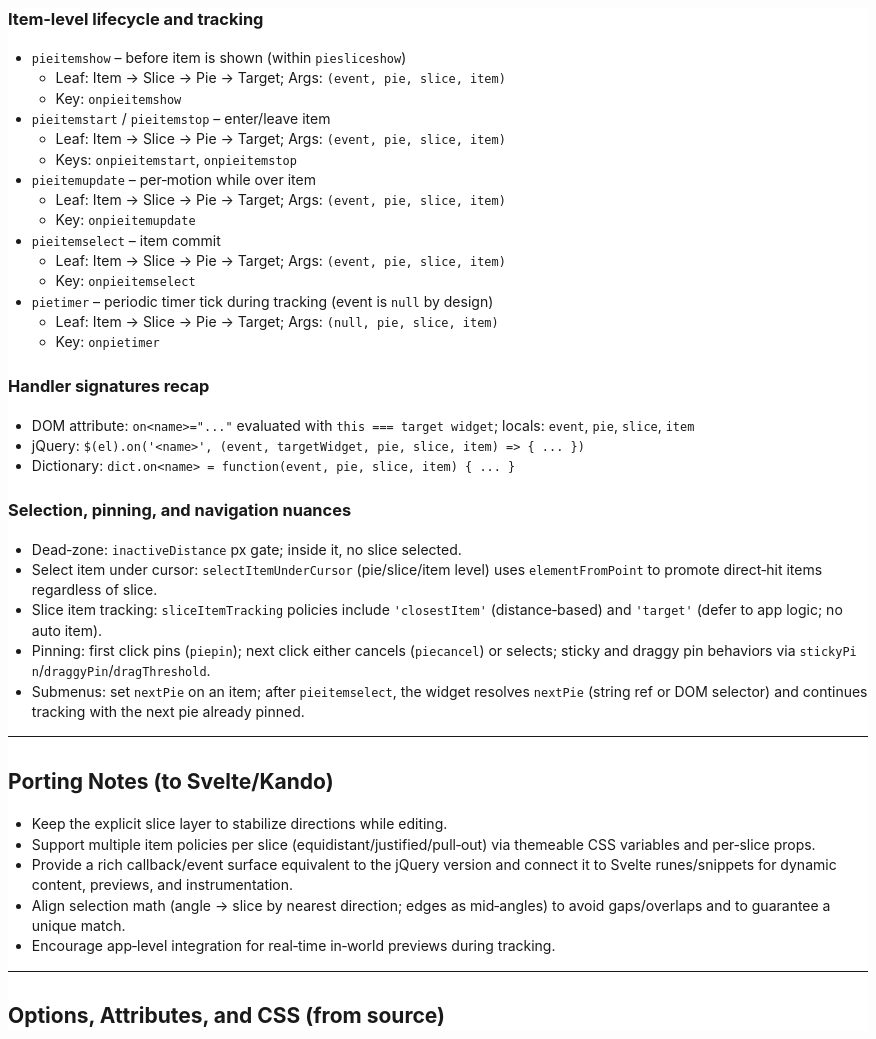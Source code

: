 ### Item‑level lifecycle and tracking
- `pieitemshow` – before item is shown (within `piesliceshow`)
  - Leaf: Item → Slice → Pie → Target; Args: `(event, pie, slice, item)`
  - Key: `onpieitemshow`
- `pieitemstart` / `pieitemstop` – enter/leave item
  - Leaf: Item → Slice → Pie → Target; Args: `(event, pie, slice, item)`
  - Keys: `onpieitemstart`, `onpieitemstop`
- `pieitemupdate` – per‑motion while over item
  - Leaf: Item → Slice → Pie → Target; Args: `(event, pie, slice, item)`
  - Key: `onpieitemupdate`
- `pieitemselect` – item commit
  - Leaf: Item → Slice → Pie → Target; Args: `(event, pie, slice, item)`
  - Key: `onpieitemselect`
- `pietimer` – periodic timer tick during tracking (event is `null` by design)
  - Leaf: Item → Slice → Pie → Target; Args: `(null, pie, slice, item)`
  - Key: `onpietimer`

### Handler signatures recap
- DOM attribute: `on<name>="..."` evaluated with `this === target widget`; locals: `event`, `pie`, `slice`, `item`
- jQuery: `$(el).on('<name>', (event, targetWidget, pie, slice, item) => { ... })`
- Dictionary: `dict.on<name> = function(event, pie, slice, item) { ... }`

### Selection, pinning, and navigation nuances
- Dead‑zone: `inactiveDistance` px gate; inside it, no slice selected.
- Select item under cursor: `selectItemUnderCursor` (pie/slice/item level) uses `elementFromPoint` to promote direct‑hit items regardless of slice.
- Slice item tracking: `sliceItemTracking` policies include `'closestItem'` (distance‑based) and `'target'` (defer to app logic; no auto item).
- Pinning: first click pins (`piepin`); next click either cancels (`piecancel`) or selects; sticky and draggy pin behaviors via `stickyPin`/`draggyPin`/`dragThreshold`.
- Submenus: set `nextPie` on an item; after `pieitemselect`, the widget resolves `nextPie` (string ref or DOM selector) and continues tracking with the next pie already pinned.

---

## Porting Notes (to Svelte/Kando)

- Keep the explicit slice layer to stabilize directions while editing.
- Support multiple item policies per slice (equidistant/justified/pull‑out) via themeable CSS variables and per‑slice props.
- Provide a rich callback/event surface equivalent to the jQuery version and connect it to Svelte runes/snippets for dynamic content, previews, and instrumentation.
- Align selection math (angle → slice by nearest direction; edges as mid‑angles) to avoid gaps/overlaps and to guarantee a unique match.
- Encourage app‑level integration for real‑time in‑world previews during tracking.


---

## Options, Attributes, and CSS (from source)

